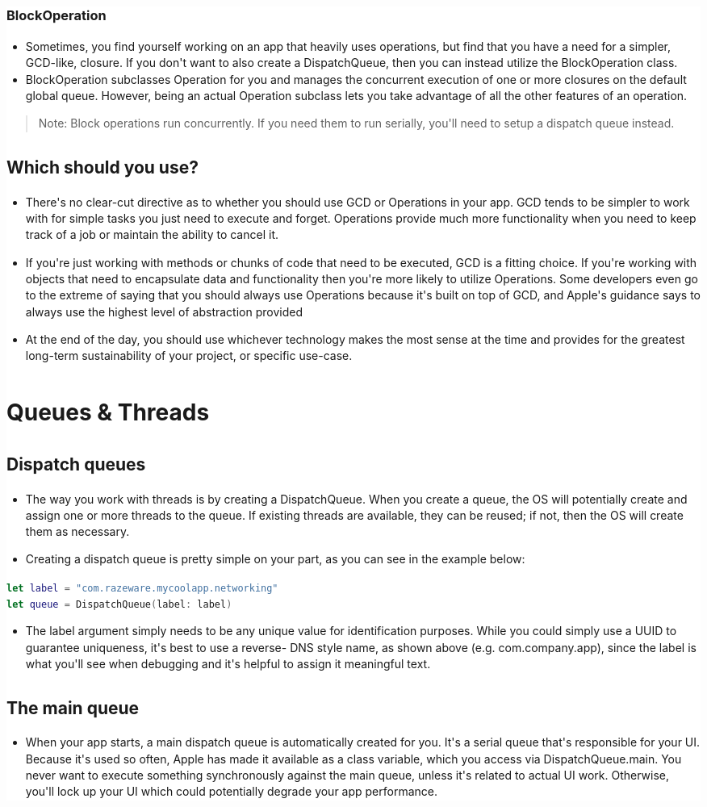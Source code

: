 ### BlockOperation
- Sometimes, you find yourself working on an app that heavily uses operations, but find that you have a need for a simpler, GCD-like, closure. If you don't want to also create a DispatchQueue, then you can instead utilize the BlockOperation class.
- BlockOperation subclasses Operation for you and manages the concurrent execution of one or more closures on the default global queue. However, being an actual Operation subclass lets you take advantage of all the other features of an operation.

> Note: Block operations run concurrently. If you need them to run serially, you'll need to setup a dispatch queue instead.

## Which should you use?
- There's no clear-cut directive as to whether you should use GCD or Operations in your app. GCD tends to be simpler to work with for simple tasks you just need to execute and forget. Operations provide much more functionality when you need to keep track of a job or maintain the ability to cancel it.

- If you're just working with methods or chunks of code that need to be executed, GCD is a fitting choice. If you're working with objects that need to encapsulate data and functionality then you're more likely to utilize Operations. Some developers even go to the extreme of saying that you should always use Operations because it's built on top of GCD, and Apple's guidance says to always use the highest level of abstraction provided

- At the end of the day, you should use whichever technology makes the most sense at the time and provides for the greatest long-term sustainability of your project, or specific use-case.


# Queues & Threads

## Dispatch queues
- The way you work with threads is by creating a DispatchQueue. When you create a queue, the OS will potentially create and assign one or more threads to the queue. If existing threads are available, they can be reused; if not, then the OS will create them as necessary.

- Creating a dispatch queue is pretty simple on your part, as you can see in the example below:
```swift
let label = "com.razeware.mycoolapp.networking"
let queue = DispatchQueue(label: label)
```
- The label argument simply needs to be any unique value for identification purposes. While you could simply use a UUID to guarantee uniqueness, it's best to use a reverse- DNS style name, as shown above (e.g. com.company.app), since the label is what you'll see when debugging and it's helpful to assign it meaningful text.

## The main queue
- When your app starts, a main dispatch queue is automatically created for you. It's a serial queue that's responsible for your UI. Because it's used so often, Apple has made it available as a class variable, which you access via DispatchQueue.main. You never want to execute something synchronously against the main queue, unless it's related to actual UI work. Otherwise, you'll lock up your UI which could potentially degrade your app performance.
